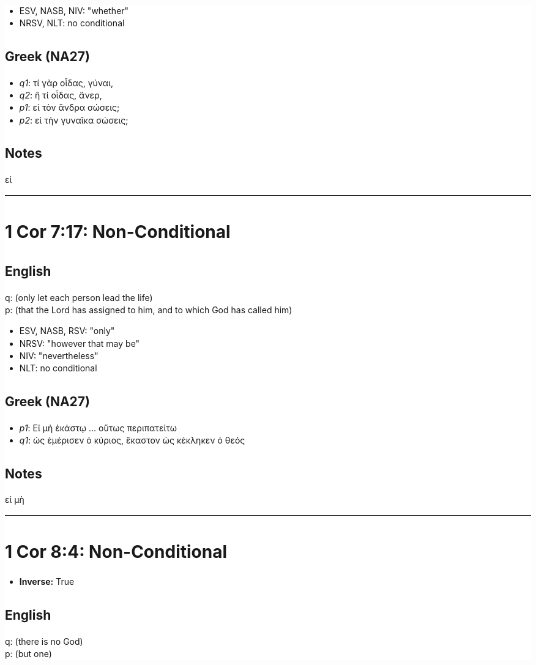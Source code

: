 
* ESV, NASB, NIV: "whether"
* NRSV, NLT: no conditional


## Greek (NA27)
* _q1_: τί γὰρ οἶδας, γύναι,
* _q2_: ἢ τί οἶδας, ἄνερ,
* _p1_: εἰ τὸν ἄνδρα σώσεις;
* _p2_: εἰ τὴν γυναῖκα σώσεις;


## Notes
εἰ


----------------

# 1 Cor 7:17: Non-Conditional




## English
q: (only let each person lead the life)
<br/>p: (that the Lord has assigned to him, and to which God has called him)


* ESV, NASB, RSV: "only"
* NRSV: "however that may be"
* NIV: "nevertheless"
* NLT: no conditional


## Greek (NA27)
* _p1_: Εἰ μὴ ἑκάστῳ … οὕτως περιπατείτω
* _q1_: ὡς ἐμέρισεν ὁ κύριος, ἕκαστον ὡς κέκληκεν ὁ θεός


## Notes
εἰ μὴ


----------------

# 1 Cor 8:4: Non-Conditional


* **Inverse:** True


## English
q: (there is no God)
<br/>p: (but one)

